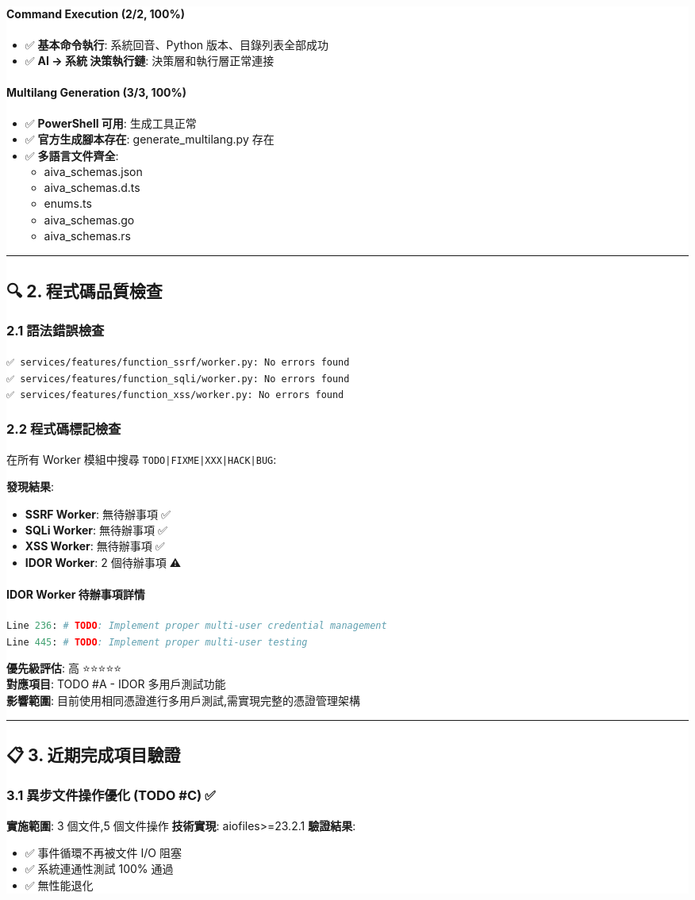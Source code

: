 #### Command Execution (2/2, 100%)
- ✅ **基本命令執行**: 系統回音、Python 版本、目錄列表全部成功
- ✅ **AI → 系統 決策執行鏈**: 決策層和執行層正常連接

#### Multilang Generation (3/3, 100%)
- ✅ **PowerShell 可用**: 生成工具正常
- ✅ **官方生成腳本存在**: generate_multilang.py 存在
- ✅ **多語言文件齊全**: 
  - aiva_schemas.json
  - aiva_schemas.d.ts
  - enums.ts
  - aiva_schemas.go
  - aiva_schemas.rs

---

## 🔍 2. 程式碼品質檢查

### 2.1 語法錯誤檢查
```
✅ services/features/function_ssrf/worker.py: No errors found
✅ services/features/function_sqli/worker.py: No errors found
✅ services/features/function_xss/worker.py: No errors found
```

### 2.2 程式碼標記檢查
在所有 Worker 模組中搜尋 `TODO|FIXME|XXX|HACK|BUG`:

**發現結果**:
- **SSRF Worker**: 無待辦事項 ✅
- **SQLi Worker**: 無待辦事項 ✅
- **XSS Worker**: 無待辦事項 ✅
- **IDOR Worker**: 2 個待辦事項 ⚠️

#### IDOR Worker 待辦事項詳情
```python
Line 236: # TODO: Implement proper multi-user credential management
Line 445: # TODO: Implement proper multi-user testing
```

**優先級評估**: 高 ⭐⭐⭐⭐⭐  
**對應項目**: TODO #A - IDOR 多用戶測試功能  
**影響範圍**: 目前使用相同憑證進行多用戶測試,需實現完整的憑證管理架構

---

## 📋 3. 近期完成項目驗證

### 3.1 異步文件操作優化 (TODO #C) ✅
**實施範圍**: 3 個文件,5 個文件操作
**技術實現**: aiofiles>=23.2.1
**驗證結果**: 
- ✅ 事件循環不再被文件 I/O 阻塞
- ✅ 系統連通性測試 100% 通過
- ✅ 無性能退化
